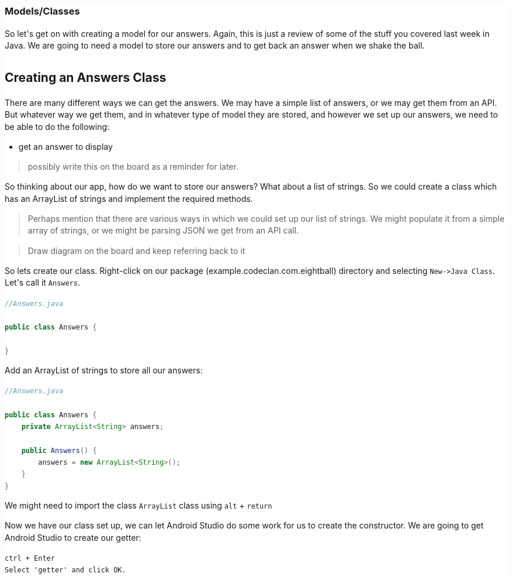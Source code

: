 ### Models/Classes

So let's get on with creating a model for our answers. Again, this is just a review of some of the stuff you covered last week in Java. We are going to need a model to store our answers and to get back an answer when we shake the ball.

## Creating an Answers Class

There are many different ways we can get the answers. We may have a simple list of answers, or we may get them from an API. But whatever way we get them, and in whatever type of model they are stored, and however we set up our answers, we need to be able to do the following:

* get an answer to display

>  possibly write this on the board as a reminder for later.

So thinking about our app, how do we want to store our answers? What about a list of strings. So we could create a class which has an ArrayList of strings and implement the required methods.

> Perhaps mention that there are various ways in which we could set up our list of strings. We might populate it from a simple array of strings, or we might be parsing JSON we get from an API call.

> Draw diagram on the board and keep referring back to it

So lets create our class. Right-click on our package (example.codeclan.com.eightball) directory and selecting ```New->Java Class```. Let's call it ```Answers```.

```java
//Answers.java

public class Answers {

}
```

Add an ArrayList of strings to store all our answers:

```java
//Answers.java

public class Answers {
    private ArrayList<String> answers;

    public Answers() {
        answers = new ArrayList<String>();
    }
}
```

We might need to import the class ```ArrayList``` class using ```alt``` + ```return```

Now we have our class set up, we can let Android Studio do some work for us to create the constructor. We are going to get Android Studio to create our getter:

```
ctrl + Enter 
Select 'getter' and click OK.

```
